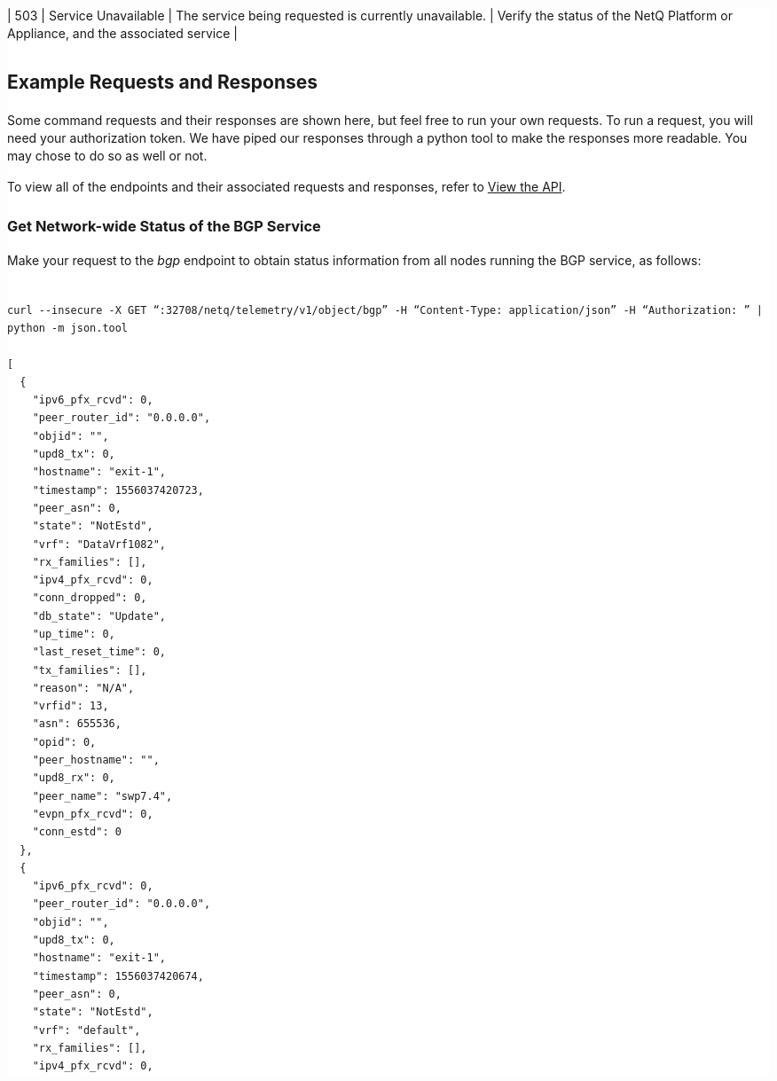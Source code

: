 | 503  | Service Unavailable   | The service being requested is currently unavailable.                         | Verify the status of the NetQ Platform or Appliance, and the associated service |

## Example Requests and Responses

Some command requests and their responses are shown here, but feel free
to run your own requests. To run a request, you will need your
authorization token. We have piped our responses through a python tool
to make the responses more readable. You may chose to do so as well or
not.

To view all of the endpoints and their associated requests and
responses, refer to [View the
API](/old/#src-10457196_CumulusNetQAPIUserGuide-ViewApi).

### Get Network-wide Status of the BGP Service

Make your request to the *bgp* endpoint to obtain status information
from all nodes running the BGP service, as follows:

``` 
                   
curl --insecure -X GET “:32708/netq/telemetry/v1/object/bgp” -H “Content-Type: application/json” -H “Authorization: ” | python -m json.tool
 
[
  {
    "ipv6_pfx_rcvd": 0,
    "peer_router_id": "0.0.0.0",
    "objid": "",
    "upd8_tx": 0,
    "hostname": "exit-1",
    "timestamp": 1556037420723,
    "peer_asn": 0,
    "state": "NotEstd",
    "vrf": "DataVrf1082",
    "rx_families": [],
    "ipv4_pfx_rcvd": 0,
    "conn_dropped": 0,
    "db_state": "Update",
    "up_time": 0,
    "last_reset_time": 0,
    "tx_families": [],
    "reason": "N/A",
    "vrfid": 13,
    "asn": 655536,
    "opid": 0,
    "peer_hostname": "",
    "upd8_rx": 0,
    "peer_name": "swp7.4",
    "evpn_pfx_rcvd": 0,
    "conn_estd": 0
  },
  {
    "ipv6_pfx_rcvd": 0,
    "peer_router_id": "0.0.0.0",
    "objid": "",
    "upd8_tx": 0,
    "hostname": "exit-1",
    "timestamp": 1556037420674,
    "peer_asn": 0,
    "state": "NotEstd",
    "vrf": "default",
    "rx_families": [],
    "ipv4_pfx_rcvd": 0,
```